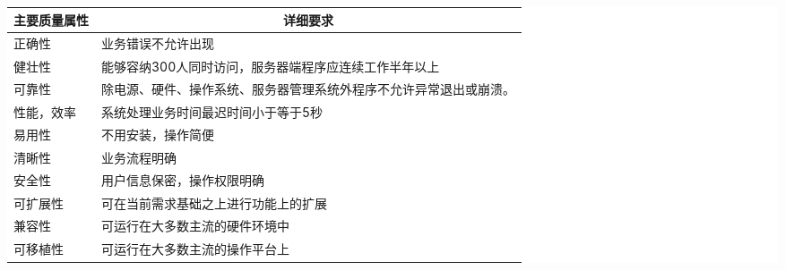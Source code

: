 | 主要质量属性 | 详细要求                                                     |
| ------------ | ------------------------------------------------------------ |
| 正确性       | 业务错误不允许出现                                           |
| 健壮性       | 能够容纳300人同时访问，服务器端程序应连续工作半年以上        |
| 可靠性       | 除电源、硬件、操作系统、服务器管理系统外程序不允许异常退出或崩溃。 |
| 性能，效率   | 系统处理业务时间最迟时间小于等于5秒                          |
| 易用性       | 不用安装，操作简便                                           |
| 清晰性       | 业务流程明确                                                 |
| 安全性       | 用户信息保密，操作权限明确                                   |
| 可扩展性     | 可在当前需求基础之上进行功能上的扩展                         |
| 兼容性       | 可运行在大多数主流的硬件环境中                               |
| 可移植性     | 可运行在大多数主流的操作平台上                               |

 

 